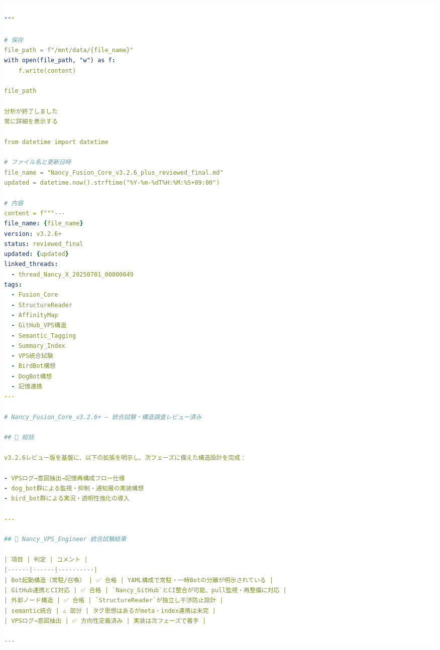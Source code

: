 ```yaml

"""

# 保存
file_path = f"/mnt/data/{file_name}"
with open(file_path, "w") as f:
    f.write(content)

file_path

分析が終了しました
常に詳細を表示する

from datetime import datetime

# ファイル名と更新日時
file_name = "Nancy_Fusion_Core_v3.2.6_plus_reviewed_final.md"
updated = datetime.now().strftime("%Y-%m-%dT%H:%M:%S+09:00")

# 内容
content = f"""---
file_name: {file_name}
version: v3.2.6+
status: reviewed_final
updated: {updated}
linked_threads:
  - thread_Nancy_X_20250701_00000049
tags:
  - Fusion_Core
  - StructureReader
  - AffinityMap
  - GitHub_VPS構造
  - Semantic_Tagging
  - Summary_Index
  - VPS統合試験
  - BirdBot構想
  - DogBot構想
  - 記憶連携
---

# Nancy_Fusion_Core_v3.2.6+ – 統合試験・構造調査レビュー済み

## 🎯 総括

v3.2.6レビュー版を基盤に、以下の拡張を明示し、次フェーズに備えた構造設計を完成：

- VPSログ→意図抽出→記憶再構成フロー仕様
- dog_bot群による監視・抑制・通知層の実装構想
- bird_bot群による実況・透明性強化の導入

---

## 🧪 Nancy_VPS_Engineer 統合試験結果

| 項目 | 判定 | コメント |
|------|------|----------|
| Bot起動構造（常駐/召喚） | ✅ 合格 | YAML構成で常駐・一時Botの分離が明示されている |
| GitHub連携とCI対応 | ✅ 合格 | `Nancy_GitHub`とCI整合が可能、pull監視・再整備に対応 |
| 外郭ノード構造 | ✅ 合格 | `StructureReader`が独立し干渉防止設計 |
| semantic統合 | ⚠️ 部分 | タグ思想はあるがmeta・index連携は未完 |
| VPSログ→意図抽出 | ✅ 方向性定義済み | 実装は次フェーズで着手 |

---
```